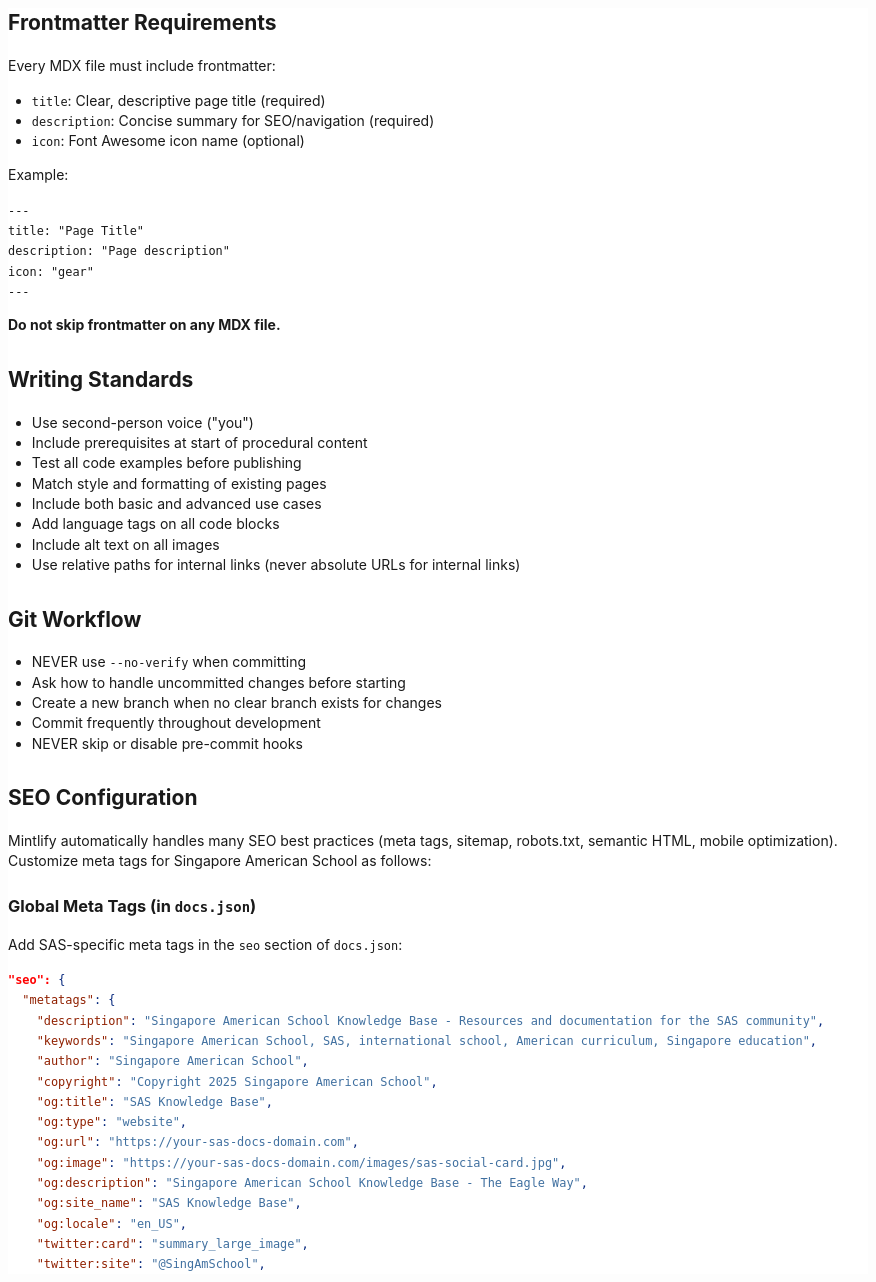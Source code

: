 ## Frontmatter Requirements

Every MDX file must include frontmatter:
- `title`: Clear, descriptive page title (required)
- `description`: Concise summary for SEO/navigation (required)
- `icon`: Font Awesome icon name (optional)

Example:
```mdx
---
title: "Page Title"
description: "Page description"
icon: "gear"
---
```

**Do not skip frontmatter on any MDX file.**

## Writing Standards

- Use second-person voice ("you")
- Include prerequisites at start of procedural content
- Test all code examples before publishing
- Match style and formatting of existing pages
- Include both basic and advanced use cases
- Add language tags on all code blocks
- Include alt text on all images
- Use relative paths for internal links (never absolute URLs for internal links)

## Git Workflow

- NEVER use `--no-verify` when committing
- Ask how to handle uncommitted changes before starting
- Create a new branch when no clear branch exists for changes
- Commit frequently throughout development
- NEVER skip or disable pre-commit hooks

## SEO Configuration

Mintlify automatically handles many SEO best practices (meta tags, sitemap, robots.txt, semantic HTML, mobile optimization). Customize meta tags for Singapore American School as follows:

### Global Meta Tags (in `docs.json`)

Add SAS-specific meta tags in the `seo` section of `docs.json`:

```json
"seo": {
  "metatags": {
    "description": "Singapore American School Knowledge Base - Resources and documentation for the SAS community",
    "keywords": "Singapore American School, SAS, international school, American curriculum, Singapore education",
    "author": "Singapore American School",
    "copyright": "Copyright 2025 Singapore American School",
    "og:title": "SAS Knowledge Base",
    "og:type": "website",
    "og:url": "https://your-sas-docs-domain.com",
    "og:image": "https://your-sas-docs-domain.com/images/sas-social-card.jpg",
    "og:description": "Singapore American School Knowledge Base - The Eagle Way",
    "og:site_name": "SAS Knowledge Base",
    "og:locale": "en_US",
    "twitter:card": "summary_large_image",
    "twitter:site": "@SingAmSchool",
```